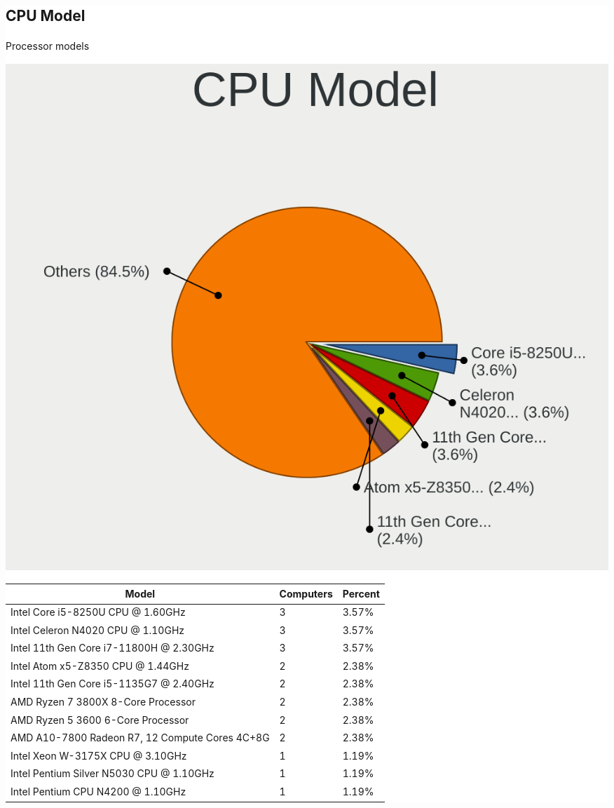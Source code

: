 CPU Model
---------

Processor models

![CPU Model](./All/images/pie_chart/cpu_model.svg)


| Model                                          | Computers | Percent |
|------------------------------------------------|-----------|---------|
| Intel Core i5-8250U CPU @ 1.60GHz              | 3         | 3.57%   |
| Intel Celeron N4020 CPU @ 1.10GHz              | 3         | 3.57%   |
| Intel 11th Gen Core i7-11800H @ 2.30GHz        | 3         | 3.57%   |
| Intel Atom x5-Z8350 CPU @ 1.44GHz              | 2         | 2.38%   |
| Intel 11th Gen Core i5-1135G7 @ 2.40GHz        | 2         | 2.38%   |
| AMD Ryzen 7 3800X 8-Core Processor             | 2         | 2.38%   |
| AMD Ryzen 5 3600 6-Core Processor              | 2         | 2.38%   |
| AMD A10-7800 Radeon R7, 12 Compute Cores 4C+8G | 2         | 2.38%   |
| Intel Xeon W-3175X CPU @ 3.10GHz               | 1         | 1.19%   |
| Intel Pentium Silver N5030 CPU @ 1.10GHz       | 1         | 1.19%   |
| Intel Pentium CPU N4200 @ 1.10GHz              | 1         | 1.19%   |